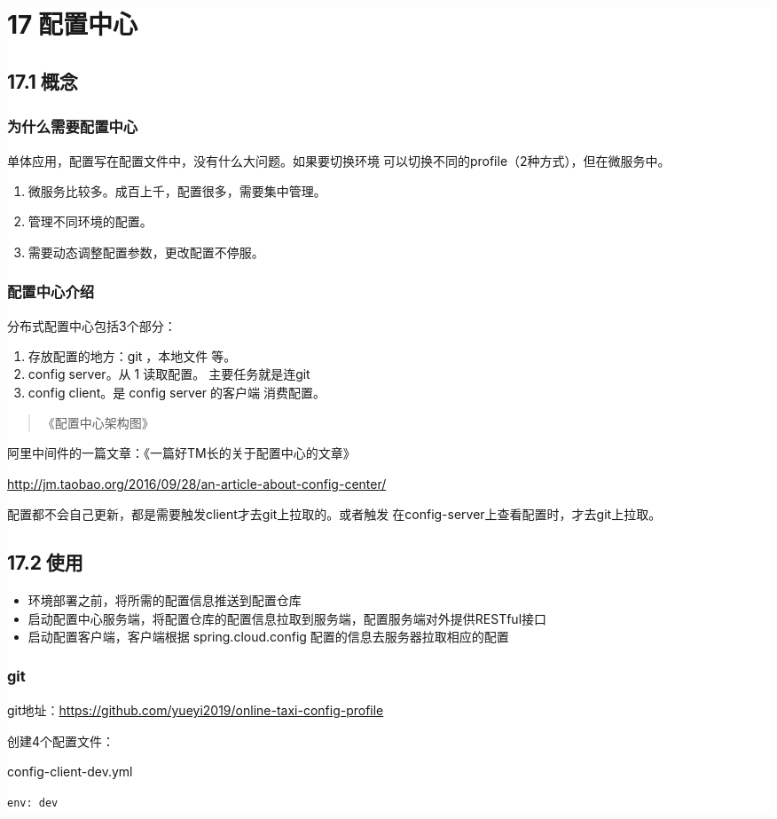 # 17 配置中心

## 17.1 概念

### 为什么需要配置中心

单体应用，配置写在配置文件中，没有什么大问题。如果要切换环境 可以切换不同的profile（2种方式），但在微服务中。

1. 微服务比较多。成百上千，配置很多，需要集中管理。

2. 管理不同环境的配置。

3. 需要动态调整配置参数，更改配置不停服。

   

### 配置中心介绍

分布式配置中心包括3个部分：

1. 存放配置的地方：git ，本地文件 等。
2. config  server。从 1 读取配置。   主要任务就是连git
3. config client。是 config server 的客户端 消费配置。

> 《配置中心架构图》



阿里中间件的一篇文章：《一篇好TM长的关于配置中心的文章》

http://jm.taobao.org/2016/09/28/an-article-about-config-center/



配置都不会自己更新，都是需要触发client才去git上拉取的。或者触发 在config-server上查看配置时，才去git上拉取。



## 17.2 使用 

- 环境部署之前，将所需的配置信息推送到配置仓库
- 启动配置中心服务端，将配置仓库的配置信息拉取到服务端，配置服务端对外提供RESTful接口
- 启动配置客户端，客户端根据 spring.cloud.config 配置的信息去服务器拉取相应的配置

### git

git地址：https://github.com/yueyi2019/online-taxi-config-profile



创建4个配置文件：





config-client-dev.yml

```sh
env: dev
```
